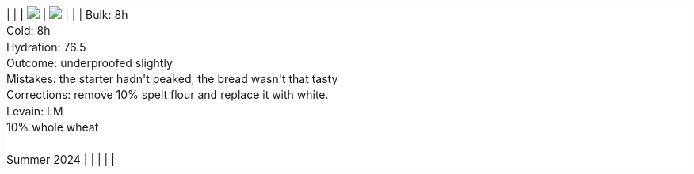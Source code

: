 |                                                                                                                                                                                                                                                                                                                                                                                                                                                                                                                                                     |                                                                                                                                                                                                                                                                                                                                                                                                                                                                                  | ![](https://lh3.googleusercontent.com/pw/AP1GczNq7wtjlaNNsYkDMK_c6ui43hVCCaGGa8Hlbgn0VDNeLJpnnmLOhIg4gI0xRYFr0COatjc7-TLt2j1uWjYE0bPuhjMvm3vPxG0tu4lBCVqKqgMu9r2vYRQXFXrtTQ4MGLR6aYjShVy_aXJypHVAgdHm=w544-h718-s-no-gm?authuser=0)  | ![](https://lh3.googleusercontent.com/pw/AP1GczMgWyCCFDBWXb76ZG9-EJw1l08SBxef6YNX4M3N7VxDb5pIQeh_y1jBKLGDtV2m7XbDzsjsrRgu9M0HsMQuL6jKiMQjrOpl4svjguPvs4wHaWG38-fpuXgKdVs99RYEthB4W5bPZhk6v_QeFFwMVpbi=w1096-h808-s-no-gm?authuser=0)                                                                                                                                                                                                                                             |                                                                                                                                                                                                                                                                                                                                                                                                                                                                                  |
| Bulk: 8h<br>Cold: 8h<br>Hydration: 76.5<br>Outcome: underproofed slightly<br>Mistakes: the starter hadn't peaked, the bread wasn't that tasty<br>Corrections: remove 10% spelt flour and replace it with white.<br>Levain: LM<br>10% whole wheat<br><br>Summer 2024                                                                                                                                                                                                                                                                                 |                                                                                                                                                                                                                                                                                                                                                                                                                                                                                  |                                                                                                                                                                                                                                      |                                                                                                                                                                                                                                                                                                                                                                                                                                                                                  |                                                                                                                                                                                                                                                                                                                                                                                                                                                                                  |